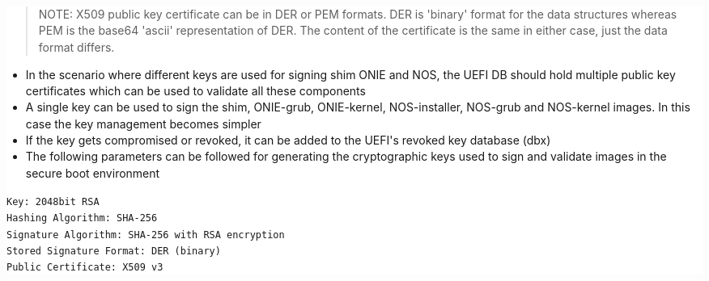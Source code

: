 > NOTE: X509 public key certificate can be in DER or PEM formats. DER is 'binary' format for the data structures whereas PEM is the base64 'ascii' representation of DER. The content of the certificate is the same in either case, just the data format differs.

 - In the scenario where  different keys are used for signing shim ONIE and NOS, the UEFI DB should hold multiple public key certificates which can be used to validate all these components
 - A single key can be used to sign the shim, ONIE-grub, ONIE-kernel, NOS-installer, NOS-grub and NOS-kernel images. In this case the key management becomes simpler
 - If the key gets compromised or revoked, it can be added to the UEFI's revoked key database (dbx)
 - The following parameters can be followed for generating the cryptographic keys  used to sign and validate images in the secure boot environment

```
Key: 2048bit RSA
Hashing Algorithm: SHA-256
Signature Algorithm: SHA-256 with RSA encryption
Stored Signature Format: DER (binary)
Public Certificate: X509 v3
```
